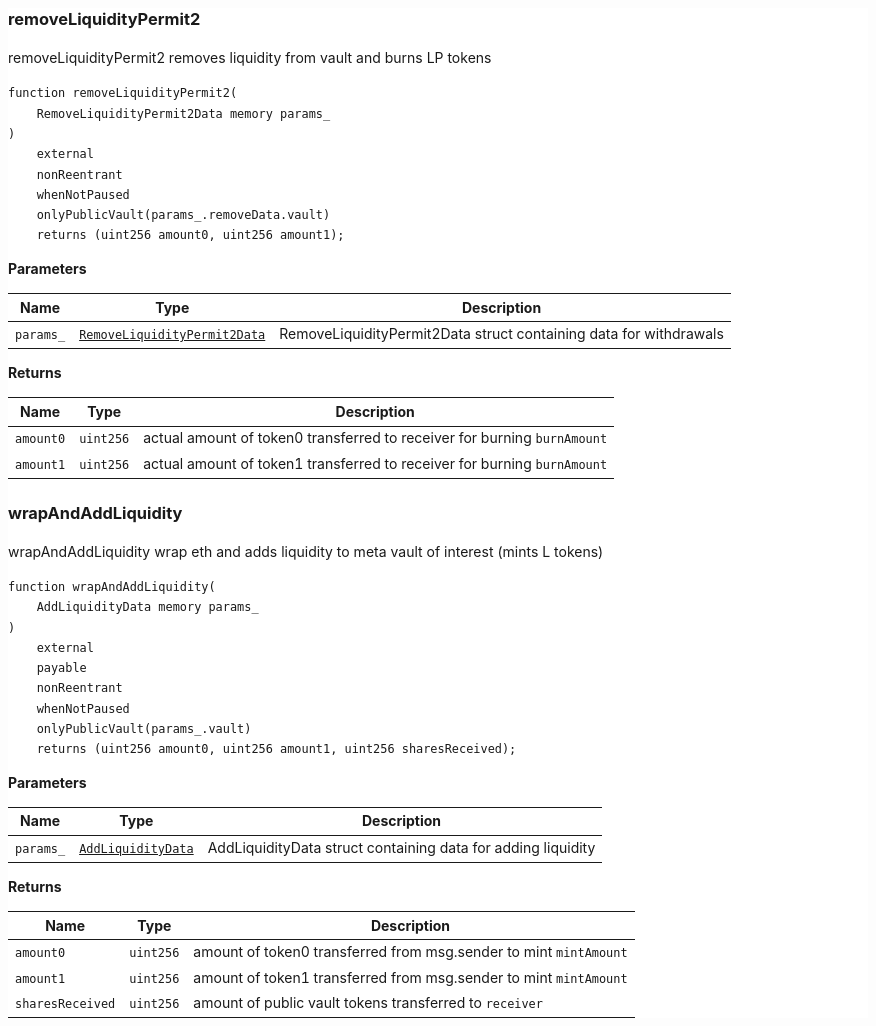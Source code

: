 ### removeLiquidityPermit2

removeLiquidityPermit2 removes liquidity from vault and burns LP tokens

```solidity
function removeLiquidityPermit2(
    RemoveLiquidityPermit2Data memory params_
)
    external
    nonReentrant
    whenNotPaused
    onlyPublicVault(params_.removeData.vault)
    returns (uint256 amount0, uint256 amount1);
```

**Parameters**

| Name      | Type                                                                           | Description                                                       |
| --------- | ------------------------------------------------------------------------------ | ----------------------------------------------------------------- |
| `params_` | [`RemoveLiquidityPermit2Data`](./structs/struct.RemoveLiquidityPermit2Data.md) | RemoveLiquidityPermit2Data struct containing data for withdrawals |

**Returns**

| Name      | Type      | Description                                                              |
| --------- | --------- | ------------------------------------------------------------------------ |
| `amount0` | `uint256` | actual amount of token0 transferred to receiver for burning `burnAmount` |
| `amount1` | `uint256` | actual amount of token1 transferred to receiver for burning `burnAmount` |

### wrapAndAddLiquidity

wrapAndAddLiquidity wrap eth and adds liquidity to meta vault of interest (mints L tokens)

```solidity
function wrapAndAddLiquidity(
    AddLiquidityData memory params_
)
    external
    payable
    nonReentrant
    whenNotPaused
    onlyPublicVault(params_.vault)
    returns (uint256 amount0, uint256 amount1, uint256 sharesReceived);
```

**Parameters**

| Name      | Type                                                       | Description                                                  |
| --------- | ---------------------------------------------------------- | ------------------------------------------------------------ |
| `params_` | [`AddLiquidityData`](./structs/struct.AddLiquidityData.md) | AddLiquidityData struct containing data for adding liquidity |

**Returns**

| Name             | Type      | Description                                                       |
| ---------------- | --------- | ----------------------------------------------------------------- |
| `amount0`        | `uint256` | amount of token0 transferred from msg.sender to mint `mintAmount` |
| `amount1`        | `uint256` | amount of token1 transferred from msg.sender to mint `mintAmount` |
| `sharesReceived` | `uint256` | amount of public vault tokens transferred to `receiver`           |
